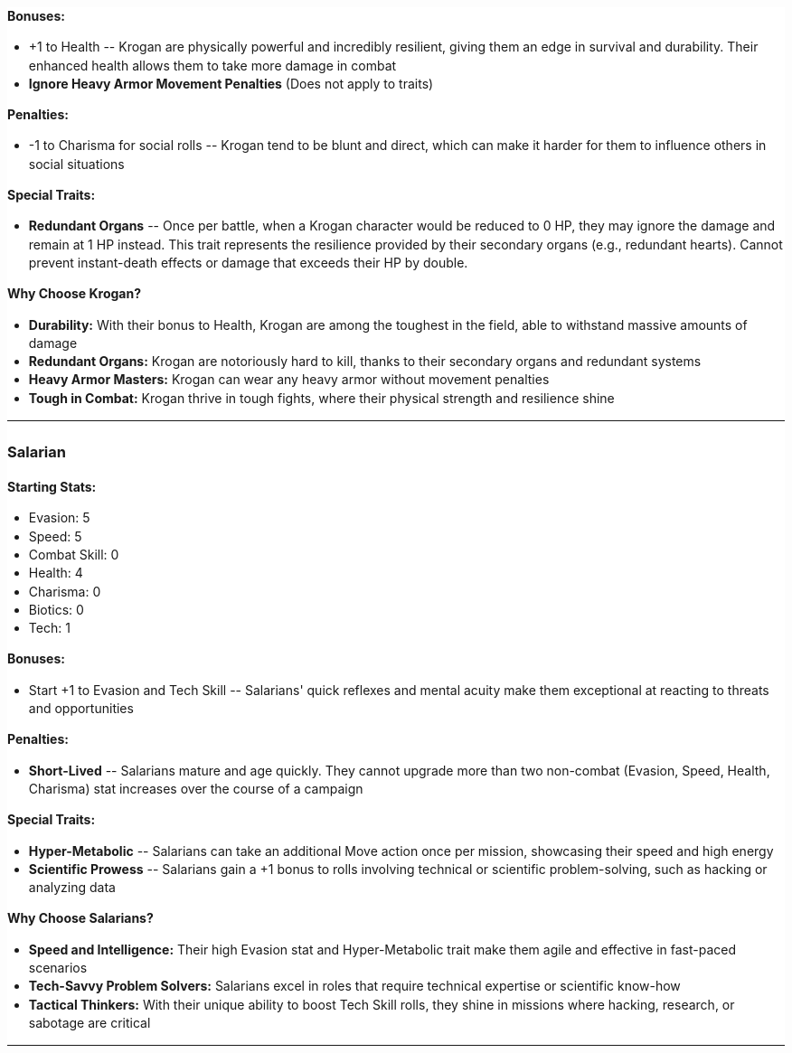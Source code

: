 **Bonuses:**
- +1 to Health -- Krogan are physically powerful and incredibly resilient, giving them an edge in survival and durability. Their enhanced health allows them to take more damage in combat
- **Ignore Heavy Armor Movement Penalties** (Does not apply to traits)

**Penalties:**
- -1 to Charisma for social rolls -- Krogan tend to be blunt and direct, which can make it harder for them to influence others in social situations

**Special Traits:**
- **Redundant Organs** -- Once per battle, when a Krogan character would be reduced to 0 HP, they may ignore the damage and remain at 1 HP instead. This trait represents the resilience provided by their secondary organs (e.g., redundant hearts). Cannot prevent instant-death effects or damage that exceeds their HP by double.

**Why Choose Krogan?**
- **Durability:** With their bonus to Health, Krogan are among the toughest in the field, able to withstand massive amounts of damage
- **Redundant Organs:** Krogan are notoriously hard to kill, thanks to their secondary organs and redundant systems
- **Heavy Armor Masters:** Krogan can wear any heavy armor without movement penalties
- **Tough in Combat:** Krogan thrive in tough fights, where their physical strength and resilience shine

---

### Salarian

**Starting Stats:**
- Evasion: 5
- Speed: 5
- Combat Skill: 0
- Health: 4
- Charisma: 0
- Biotics: 0
- Tech: 1

**Bonuses:**
- Start +1 to Evasion and Tech Skill -- Salarians' quick reflexes and mental acuity make them exceptional at reacting to threats and opportunities

**Penalties:**
- **Short-Lived** -- Salarians mature and age quickly. They cannot upgrade more than two non-combat (Evasion, Speed, Health, Charisma) stat increases over the course of a campaign

**Special Traits:**
- **Hyper-Metabolic** -- Salarians can take an additional Move action once per mission, showcasing their speed and high energy
- **Scientific Prowess** -- Salarians gain a +1 bonus to rolls involving technical or scientific problem-solving, such as hacking or analyzing data

**Why Choose Salarians?**
- **Speed and Intelligence:** Their high Evasion stat and Hyper-Metabolic trait make them agile and effective in fast-paced scenarios
- **Tech-Savvy Problem Solvers:** Salarians excel in roles that require technical expertise or scientific know-how
- **Tactical Thinkers:** With their unique ability to boost Tech Skill rolls, they shine in missions where hacking, research, or sabotage are critical

---